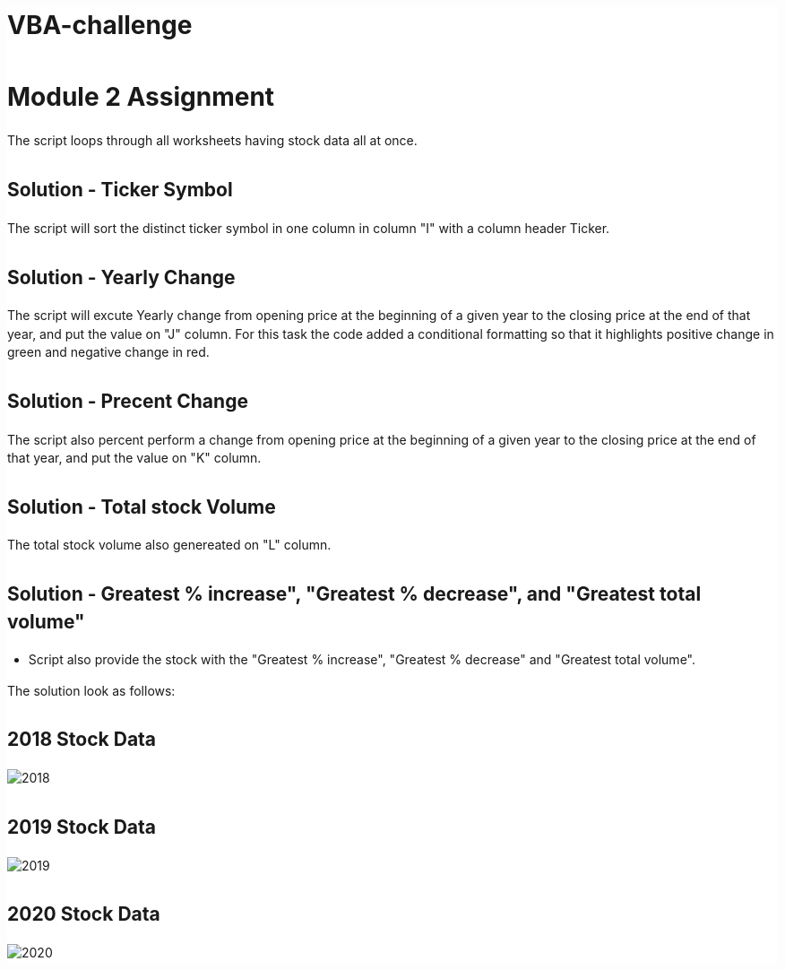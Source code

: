 # VBA-challenge
# Module 2 Assignment
The script loops through all worksheets having stock data all at once.
## Solution - Ticker Symbol
The script will sort the distinct ticker symbol in one column in column "I" with a column header Ticker.

## Solution - Yearly Change

The script will excute Yearly change from opening price at the beginning of a given year to the closing price at the end of that year, and put the value on "J" column. 
For this task the code added a conditional formatting so that it highlights positive change in green and negative change in red.

## Solution - Precent Change

The script also percent perform a change from opening price at the beginning of a given year to the closing price at the end of that year, and put the value on "K" column.

## Solution - Total stock Volume

The total stock volume also genereated on "L" column. 

## Solution - Greatest % increase", "Greatest % decrease", and "Greatest total volume"
* Script also provide the stock with the "Greatest % increase", "Greatest % decrease" and "Greatest total volume".

The solution look as follows:
## 2018 Stock Data
<img width="1067" alt="2018" src="https://github.com/cisha710/VBA-challenge/assets/143370584/7ec15fe2-f2a4-476b-8f61-ca3cb9a588a8">


## 2019 Stock Data
<img width="1042" alt="2019" src="https://github.com/cisha710/VBA-challenge/assets/143370584/49ec2401-5935-46d7-a179-187ce1efa4d9">


## 2020 Stock Data
<img width="1074" alt="2020" src="https://github.com/cisha710/VBA-challenge/assets/143370584/db8e9663-b51f-4cc7-ae16-1c9703c5e994">

